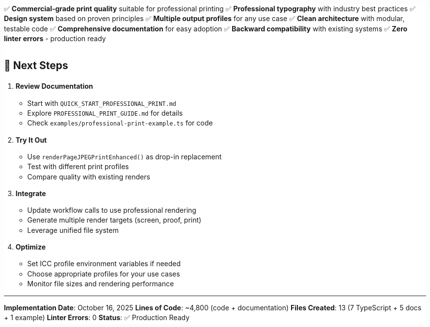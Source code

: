 ✅ **Commercial-grade print quality** suitable for professional printing
✅ **Professional typography** with industry best practices
✅ **Design system** based on proven principles
✅ **Multiple output profiles** for any use case
✅ **Clean architecture** with modular, testable code
✅ **Comprehensive documentation** for easy adoption
✅ **Backward compatibility** with existing systems
✅ **Zero linter errors** - production ready

## 📖 Next Steps

1. **Review Documentation**
   - Start with `QUICK_START_PROFESSIONAL_PRINT.md`
   - Explore `PROFESSIONAL_PRINT_GUIDE.md` for details
   - Check `examples/professional-print-example.ts` for code

2. **Try It Out**
   - Use `renderPageJPEGPrintEnhanced()` as drop-in replacement
   - Test with different print profiles
   - Compare quality with existing renders

3. **Integrate**
   - Update workflow calls to use professional rendering
   - Generate multiple render targets (screen, proof, print)
   - Leverage unified file system

4. **Optimize**
   - Set ICC profile environment variables if needed
   - Choose appropriate profiles for your use cases
   - Monitor file sizes and rendering performance

---

**Implementation Date**: October 16, 2025
**Lines of Code**: ~4,800 (code + documentation)
**Files Created**: 13 (7 TypeScript + 5 docs + 1 example)
**Linter Errors**: 0
**Status**: ✅ Production Ready

